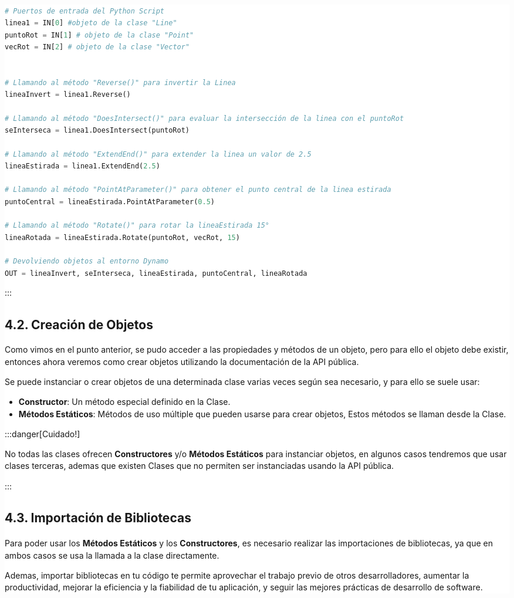 ```py title="Python Script 02"
# Puertos de entrada del Python Script
linea1 = IN[0] #objeto de la clase "Line"
puntoRot = IN[1] # objeto de la clase "Point"
vecRot = IN[2] # objeto de la clase "Vector"


# Llamando al método "Reverse()" para invertir la Linea
lineaInvert = linea1.Reverse()

# Llamando al método "DoesIntersect()" para evaluar la intersección de la linea con el puntoRot
seInterseca = linea1.DoesIntersect(puntoRot)

# Llamando al método "ExtendEnd()" para extender la linea un valor de 2.5
lineaEstirada = linea1.ExtendEnd(2.5)

# Llamando al método "PointAtParameter()" para obtener el punto central de la linea estirada
puntoCentral = lineaEstirada.PointAtParameter(0.5)

# Llamando al método "Rotate()" para rotar la lineaEstirada 15°
lineaRotada = lineaEstirada.Rotate(puntoRot, vecRot, 15)

# Devolviendo objetos al entorno Dynamo
OUT = lineaInvert, seInterseca, lineaEstirada, puntoCentral, lineaRotada
```
:::
## 4.2. Creación de Objetos

Como vimos en el punto anterior, se pudo acceder a las propiedades y métodos de un objeto, pero para ello el objeto debe existir, entonces ahora veremos como crear objetos utilizando la documentación de la API pública.

Se puede instanciar o crear objetos de
una determinada clase varias veces según sea necesario, y para ello se suele usar:
* **Constructor**: Un método especial definido en la Clase.
* **Métodos Estáticos**: Métodos de uso múltiple que pueden usarse para crear objetos, Estos métodos se llaman desde la Clase.

:::danger[Cuidado!]

No todas las clases ofrecen **Constructores** y/o **Métodos Estáticos** para instanciar objetos, en algunos casos tendremos que usar clases terceras, ademas que existen Clases que no permiten ser instanciadas usando la API pública.

:::


## 4.3. Importación de Bibliotecas

Para poder usar los **Métodos Estáticos** y los **Constructores**, es necesario realizar las importaciones de bibliotecas, ya que en ambos casos se usa la llamada a la clase directamente.

Ademas, importar bibliotecas en tu código te permite aprovechar el trabajo previo de otros desarrolladores, aumentar la productividad, mejorar la eficiencia y la fiabilidad de tu aplicación, y seguir las mejores prácticas de desarrollo de software.
